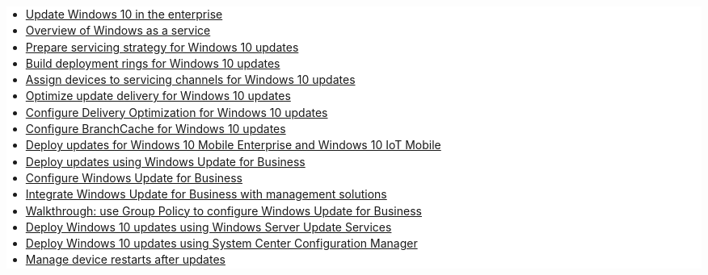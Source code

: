 - [Update Windows 10 in the enterprise](index.md)
- [Overview of Windows as a service](waas-overview.md)
- [Prepare servicing strategy for Windows 10 updates](waas-servicing-strategy-windows-10-updates.md)
- [Build deployment rings for Windows 10 updates](waas-deployment-rings-windows-10-updates.md)
- [Assign devices to servicing channels for Windows 10 updates](waas-servicing-channels-windows-10-updates.md)
- [Optimize update delivery for Windows 10 updates](waas-optimize-windows-10-updates.md)
- [Configure Delivery Optimization for Windows 10 updates](waas-delivery-optimization.md)
- [Configure BranchCache for Windows 10 updates](waas-branchcache.md)
- [Deploy updates for Windows 10 Mobile Enterprise and Windows 10 IoT Mobile](waas-mobile-updates.md) 
- [Deploy updates using Windows Update for Business](waas-manage-updates-wufb.md)
- [Configure Windows Update for Business](waas-configure-wufb.md)
- [Integrate Windows Update for Business with management solutions](waas-integrate-wufb.md)
- [Walkthrough: use Group Policy to configure Windows Update for Business](waas-wufb-group-policy.md)
- [Deploy Windows 10 updates using Windows Server Update Services](waas-manage-updates-wsus.md)
- [Deploy Windows 10 updates using System Center Configuration Manager](waas-manage-updates-configuration-manager.md)
- [Manage device restarts after updates](waas-restart.md)








